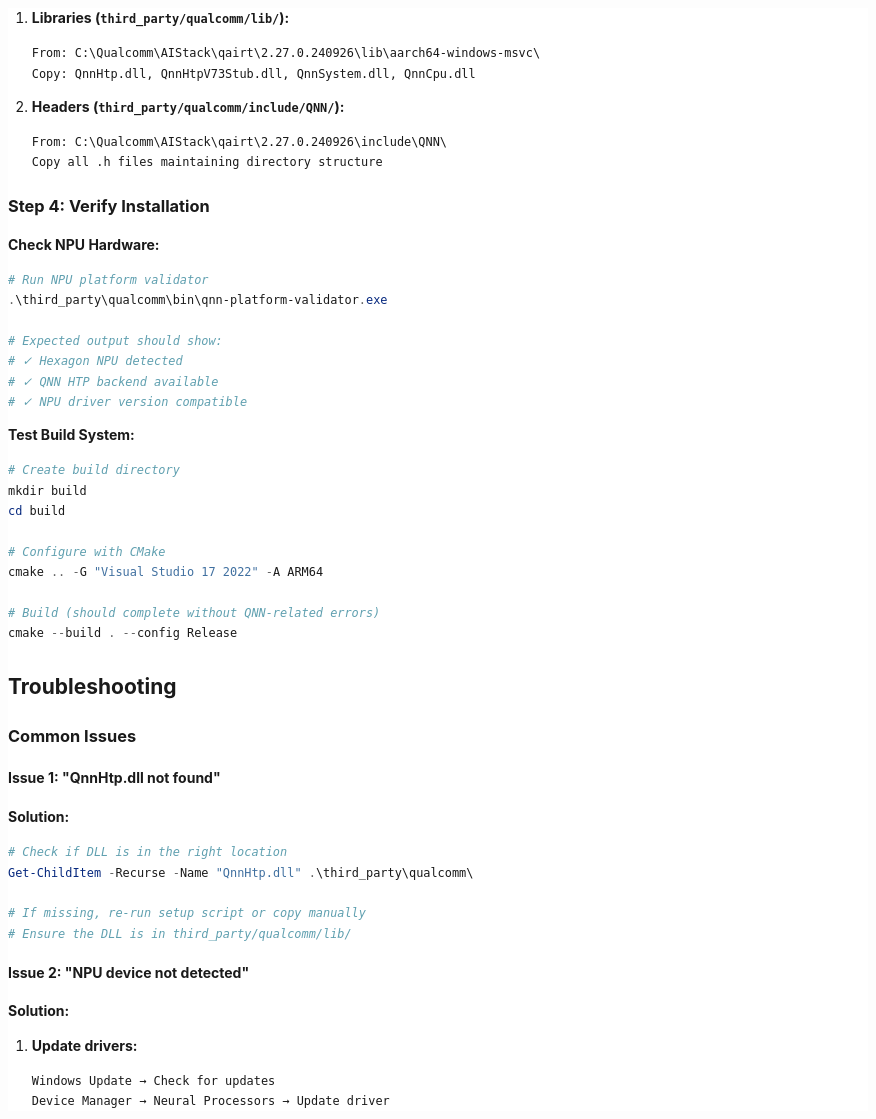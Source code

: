 1. **Libraries (`third_party/qualcomm/lib/`):**
   ```
   From: C:\Qualcomm\AIStack\qairt\2.27.0.240926\lib\aarch64-windows-msvc\
   Copy: QnnHtp.dll, QnnHtpV73Stub.dll, QnnSystem.dll, QnnCpu.dll
   ```

2. **Headers (`third_party/qualcomm/include/QNN/`):**
   ```
   From: C:\Qualcomm\AIStack\qairt\2.27.0.240926\include\QNN\
   Copy all .h files maintaining directory structure
   ```

### Step 4: Verify Installation

**Check NPU Hardware:**
```powershell
# Run NPU platform validator
.\third_party\qualcomm\bin\qnn-platform-validator.exe

# Expected output should show:
# ✓ Hexagon NPU detected
# ✓ QNN HTP backend available
# ✓ NPU driver version compatible
```

**Test Build System:**
```powershell
# Create build directory
mkdir build
cd build

# Configure with CMake
cmake .. -G "Visual Studio 17 2022" -A ARM64

# Build (should complete without QNN-related errors)
cmake --build . --config Release
```

## Troubleshooting

### Common Issues

#### Issue 1: "QnnHtp.dll not found"
**Solution:**
```powershell
# Check if DLL is in the right location
Get-ChildItem -Recurse -Name "QnnHtp.dll" .\third_party\qualcomm\

# If missing, re-run setup script or copy manually
# Ensure the DLL is in third_party/qualcomm/lib/
```

#### Issue 2: "NPU device not detected"
**Solution:**
1. **Update drivers:**
   ```
   Windows Update → Check for updates
   Device Manager → Neural Processors → Update driver
   ```
